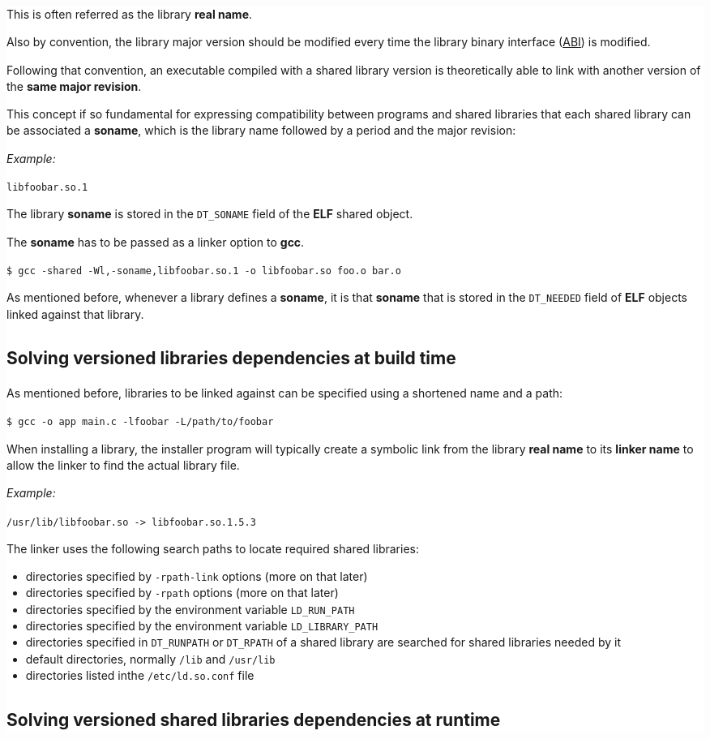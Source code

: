 This is often referred as the library __real name__.

Also by convention, the library major version should be modified every time the library binary interface ([ABI](http://en.wikipedia.org/wiki/Application_binary_interface)) is modified.

Following that convention, an executable compiled with a shared library version is theoretically able to link with another version of the __same major revision__.

This concept if so fundamental for expressing compatibility between programs and shared libraries that each shared library can be associated a __soname__, which is the library name followed by a period and the major revision:

_Example:_

~~~
libfoobar.so.1
~~~

The library __soname__ is stored in the `DT_SONAME` field of the __ELF__ shared object.

The __soname__ has to be passed as a linker option to __gcc__.

~~~
$ gcc -shared -Wl,-soname,libfoobar.so.1 -o libfoobar.so foo.o bar.o
~~~

As mentioned before, whenever a library defines a __soname__, it is that __soname__ that is stored in the `DT_NEEDED` field of __ELF__ objects linked against that library.

## Solving versioned libraries dependencies at build time

As mentioned before, libraries to be linked against can be specified using a shortened name and a path:

~~~
$ gcc -o app main.c -lfoobar -L/path/to/foobar
~~~

When installing a library, the installer program will typically create a symbolic link from the library __real name__ to its __linker name__ to allow the linker to find the actual library file.

_Example:_

~~~
/usr/lib/libfoobar.so -> libfoobar.so.1.5.3
~~~

The linker uses the following search paths to locate required shared libraries:

- directories specified by `-rpath-link` options (more on that later)
- directories specified by `-rpath` options (more on that later)
- directories specified by the environment variable `LD_RUN_PATH`
- directories specified by the environment variable `LD_LIBRARY_PATH`
- directories specified in `DT_RUNPATH` or `DT_RPATH` of a shared library are searched for shared libraries needed by it
- default directories, normally `/lib` and `/usr/lib`
- directories listed inthe `/etc/ld.so.conf` file

## Solving versioned shared libraries dependencies at runtime
